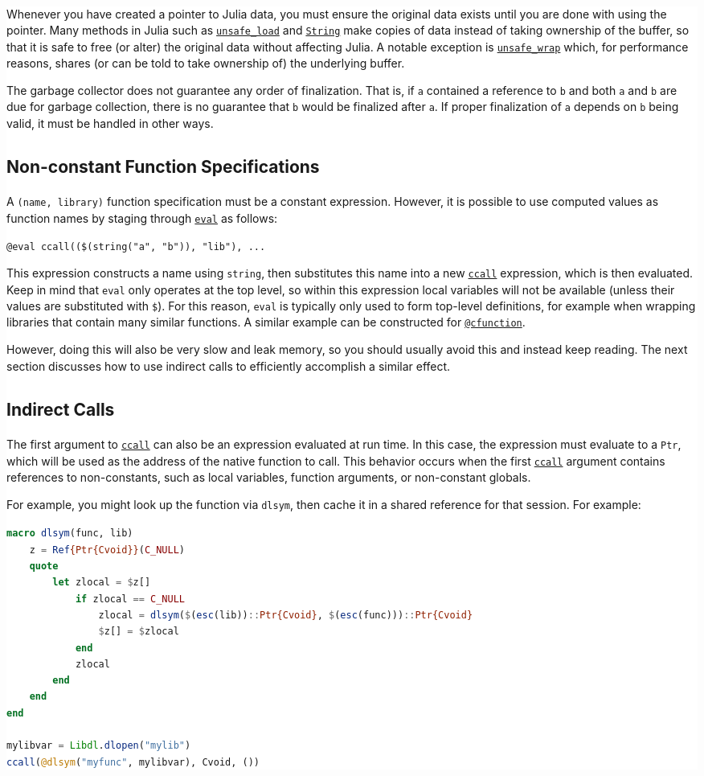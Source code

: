Whenever you have created a pointer to Julia data, you must ensure the original data exists until you are done with using the pointer. Many methods in Julia such as [`unsafe_load`](@ref) and [`String`](@ref) make copies of data instead of taking ownership of the buffer, so that it is safe to free (or alter) the original data without affecting Julia. A notable exception is [`unsafe_wrap`](@ref) which, for performance reasons, shares (or can be told to take ownership of) the underlying buffer.

The garbage collector does not guarantee any order of finalization. That is, if `a` contained a reference to `b` and both `a` and `b` are due for garbage collection, there is no guarantee that `b` would be finalized after `a`. If proper finalization of `a` depends on `b` being valid, it must be handled in other ways.

## Non-constant Function Specifications

A `(name, library)` function specification must be a constant expression. However, it is possible to use computed values as function names by staging through [`eval`](@ref) as follows:

    @eval ccall(($(string("a", "b")), "lib"), ...
    

This expression constructs a name using `string`, then substitutes this name into a new [`ccall`](@ref) expression, which is then evaluated. Keep in mind that `eval` only operates at the top level, so within this expression local variables will not be available (unless their values are substituted with `$`). For this reason, `eval` is typically only used to form top-level definitions, for example when wrapping libraries that contain many similar functions. A similar example can be constructed for [`@cfunction`](@ref).

However, doing this will also be very slow and leak memory, so you should usually avoid this and instead keep reading. The next section discusses how to use indirect calls to efficiently accomplish a similar effect.

## Indirect Calls

The first argument to [`ccall`](@ref) can also be an expression evaluated at run time. In this case, the expression must evaluate to a `Ptr`, which will be used as the address of the native function to call. This behavior occurs when the first [`ccall`](@ref) argument contains references to non-constants, such as local variables, function arguments, or non-constant globals.

For example, you might look up the function via `dlsym`, then cache it in a shared reference for that session. For example:

```julia
macro dlsym(func, lib)
    z = Ref{Ptr{Cvoid}}(C_NULL)
    quote
        let zlocal = $z[]
            if zlocal == C_NULL
                zlocal = dlsym($(esc(lib))::Ptr{Cvoid}, $(esc(func)))::Ptr{Cvoid}
                $z[] = $zlocal
            end
            zlocal
        end
    end
end

mylibvar = Libdl.dlopen("mylib")
ccall(@dlsym("myfunc", mylibvar), Cvoid, ())
```
